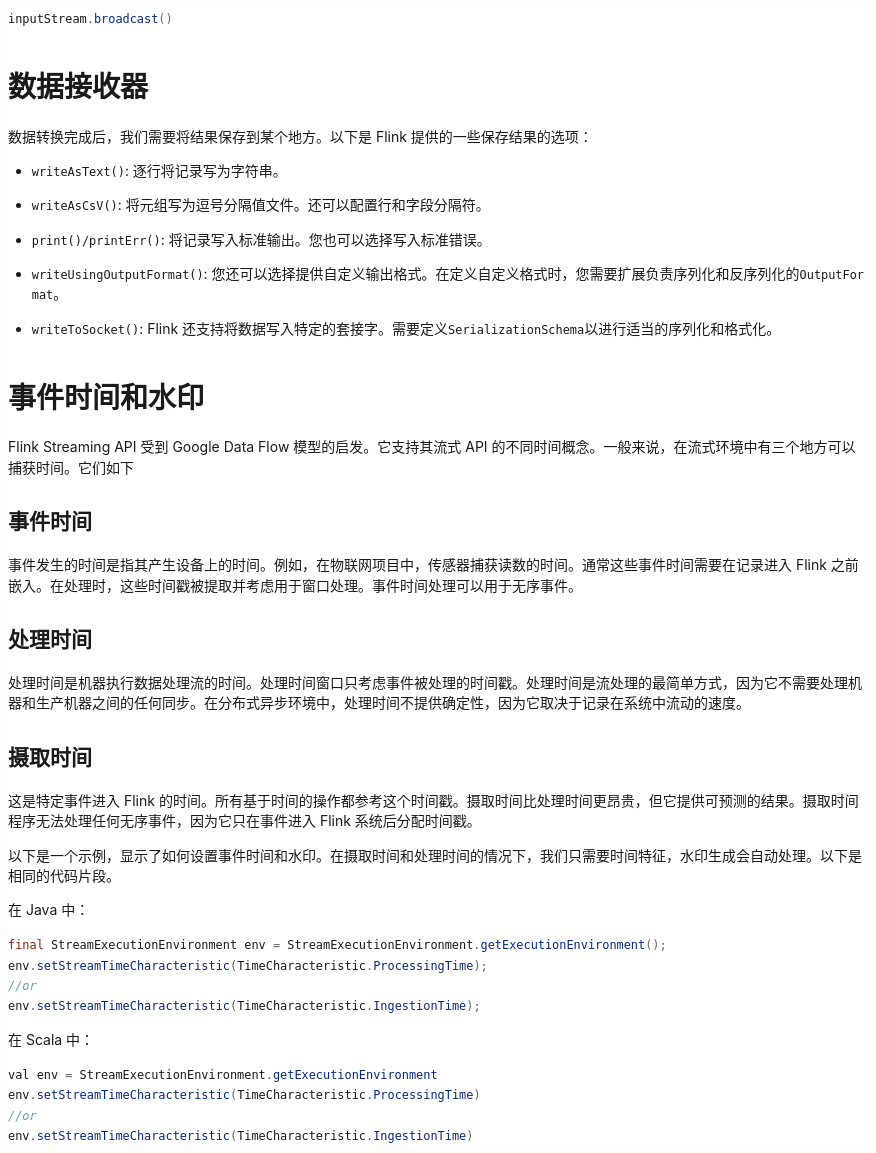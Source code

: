 ```java
inputStream.broadcast() 

```

# 数据接收器

数据转换完成后，我们需要将结果保存到某个地方。以下是 Flink 提供的一些保存结果的选项：

+   `writeAsText()`: 逐行将记录写为字符串。

+   `writeAsCsV()`: 将元组写为逗号分隔值文件。还可以配置行和字段分隔符。

+   `print()/printErr()`: 将记录写入标准输出。您也可以选择写入标准错误。

+   `writeUsingOutputFormat()`: 您还可以选择提供自定义输出格式。在定义自定义格式时，您需要扩展负责序列化和反序列化的`OutputFormat`。

+   `writeToSocket()`: Flink 还支持将数据写入特定的套接字。需要定义`SerializationSchema`以进行适当的序列化和格式化。

# 事件时间和水印

Flink Streaming API 受到 Google Data Flow 模型的启发。它支持其流式 API 的不同时间概念。一般来说，在流式环境中有三个地方可以捕获时间。它们如下

## 事件时间

事件发生的时间是指其产生设备上的时间。例如，在物联网项目中，传感器捕获读数的时间。通常这些事件时间需要在记录进入 Flink 之前嵌入。在处理时，这些时间戳被提取并考虑用于窗口处理。事件时间处理可以用于无序事件。

## 处理时间

处理时间是机器执行数据处理流的时间。处理时间窗口只考虑事件被处理的时间戳。处理时间是流处理的最简单方式，因为它不需要处理机器和生产机器之间的任何同步。在分布式异步环境中，处理时间不提供确定性，因为它取决于记录在系统中流动的速度。

## 摄取时间

这是特定事件进入 Flink 的时间。所有基于时间的操作都参考这个时间戳。摄取时间比处理时间更昂贵，但它提供可预测的结果。摄取时间程序无法处理任何无序事件，因为它只在事件进入 Flink 系统后分配时间戳。

以下是一个示例，显示了如何设置事件时间和水印。在摄取时间和处理时间的情况下，我们只需要时间特征，水印生成会自动处理。以下是相同的代码片段。

在 Java 中：

```java
final StreamExecutionEnvironment env = StreamExecutionEnvironment.getExecutionEnvironment(); 
env.setStreamTimeCharacteristic(TimeCharacteristic.ProcessingTime); 
//or 
env.setStreamTimeCharacteristic(TimeCharacteristic.IngestionTime); 

```

在 Scala 中：

```java
val env = StreamExecutionEnvironment.getExecutionEnvironment 
env.setStreamTimeCharacteristic(TimeCharacteristic.ProcessingTime) 
//or  
env.setStreamTimeCharacteristic(TimeCharacteristic.IngestionTime) 

```
